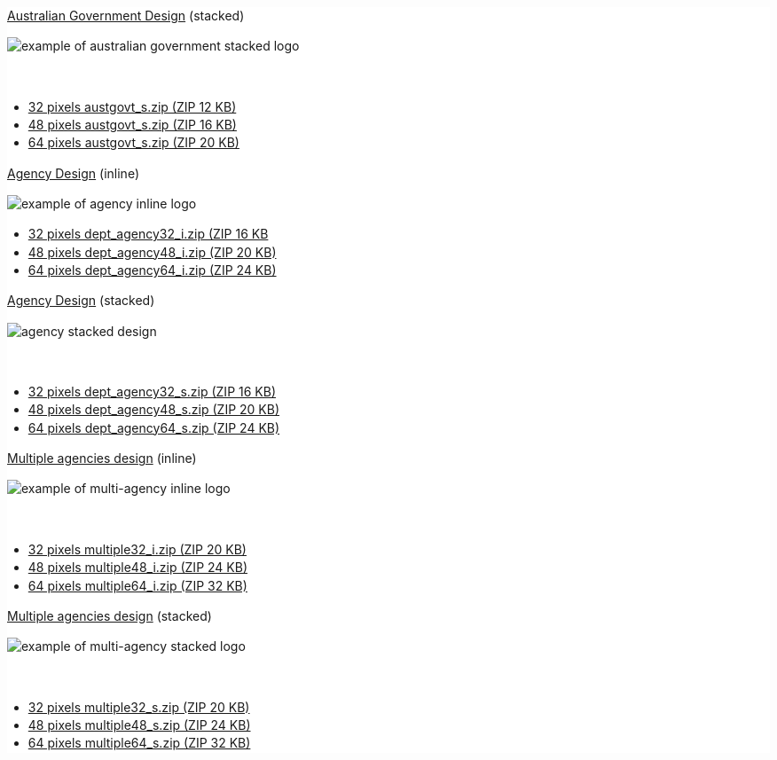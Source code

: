 [Australian Government Design](../../node/branding.md#ausgovdesign) (stacked)

![example of australian government stacked logo](../../sites/g/files/net466/f/styles/large/public/ag48stacked.gif%3Fitok=1Gi16LK_)

 

-   [32 pixels austgovt\_s.zip (ZIP 12 KB)](http://webguide.gov.au/files/2010/08/austgovt32_s.zip)
-   [48 pixels austgovt\_s.zip (ZIP 16 KB)](http://webguide.gov.au/files/2010/08/austgovt48_s.zip)
-   [64 pixels austgovt\_s.zip (ZIP 20 KB)](http://webguide.gov.au/files/2010/08/austgovt64_s.zip)

[Agency Design](../../node/branding.md#ausgovdesign) (inline)

![example of agency inline logo](../../sites/g/files/net466/f/styles/large/public/agency_stacked.jpg%3Fitok=24qLspxs)

-   [32 pixels dept\_agency32\_i.zip (ZIP 16 KB](http://webguide.gov.au/files/2010/08/dept_agency32_i.zip)
-   [48 pixels dept\_agency48\_i.zip (ZIP 20 KB)](http://webguide.gov.au/files/2010/08/dept_agency48_i.zip)
-   [64 pixels dept\_agency64\_i.zip (ZIP 24 KB)](http://webguide.gov.au/files/2010/08/dept_agency64_i.zip)

[Agency Design](../../node/branding.md#ausgovdesign) (stacked)

![agency stacked design](../../sites/g/files/net466/f/styles/large/public/agency_stacked_0.jpg%3Fitok=KrdCrvb1)

 

-   [32 pixels dept\_agency32\_s.zip (ZIP 16 KB)](http://webguide.gov.au/files/2010/08/dept_agency32_s.zip)
-   [48 pixels dept\_agency48\_s.zip (ZIP 20 KB)](http://webguide.gov.au/files/2010/08/dept_agency48_s.zip)
-   [64 pixels dept\_agency64\_s.zip (ZIP 24 KB)](http://webguide.gov.au/files/2010/08/dept_agency64_s.zip)

[Multiple agencies design](../../node/branding.md#multipleagencies) (inline)

![example of multi-agency inline logo](../../sites/g/files/net466/f/styles/large/public/multiple_agencies_inline.jpg%3Fitok=fHyKm3Y1)

 

-   [32 pixels multiple32\_i.zip (ZIP 20 KB)](http://webguide.gov.au/files/2010/08/multiple32_i.zip)
-   [48 pixels multiple48\_i.zip (ZIP 24 KB)](http://webguide.gov.au/files/2010/08/multiple48_i.zip)
-   [64 pixels multiple64\_i.zip (ZIP 32 KB)](http://webguide.gov.au/files/2010/08/dept_agency64_i.zip)

[Multiple agencies design](../../node/branding.md#multipleagencies) (stacked)

![example of multi-agency stacked logo](../../sites/g/files/net466/f/styles/large/public/multiple_agencie_stacked.jpg%3Fitok=uFTsnTCF)

 

-   [32 pixels multiple32\_s.zip (ZIP 20 KB)](http://webguide.gov.au/files/2010/08/multiple32_s.zip)
-   [48 pixels multiple48\_s.zip (ZIP 24 KB)](http://webguide.gov.au/files/2010/08/multiple48_s.zip)
-   [64 pixels multiple64\_s.zip (ZIP 32 KB)](http://webguide.gov.au/files/2010/08/multiple64_s.zip)
